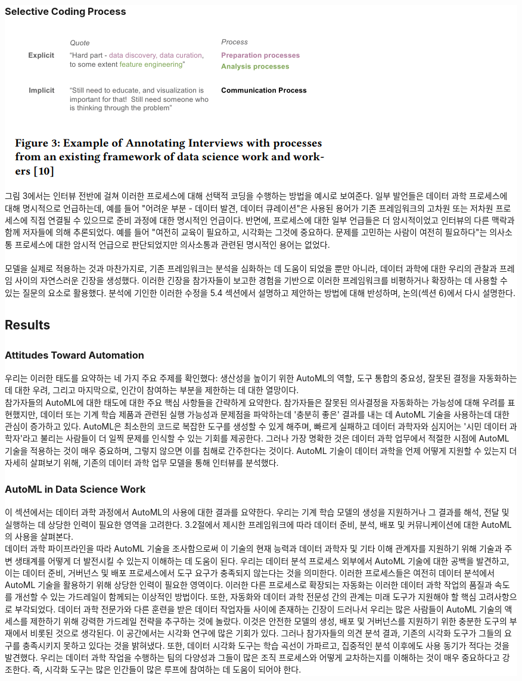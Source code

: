 ### Selective Coding Process
![](/assets/img/2023-07-04-17-41-53.png)
<br/>
그림 3에서는 인터뷰 전반에 걸쳐 이러한 프로세스에 대해 선택적 코딩을 수행하는 방법을 예시로 보여준다. 일부 발언들은 데이터 과학 프로세스에 대해 명시적으로 언급하는데, 예를 들어 "어려운 부분 - 데이터 발견, 데이터 큐레이션"은 사용된 용어가 기존 프레임워크의 고차원 또는 저차원 프로세스에 직접 연결될 수 있으므로 준비 과정에 대한 명시적인 언급이다. 반면에, 프로세스에 대한 일부 언급들은 더 암시적이었고 인터뷰의 다른 맥락과 함께 저자들에 의해 추론되었다. 예를 들어 "여전히 교육이 필요하고, 시각화는 그것에 중요하다. 문제를 고민하는 사람이 여전히 필요하다"는 의사소통 프로세스에 대한 암시적 언급으로 판단되었지만 의사소통과 관련된 명시적인 용어는 없었다. <br/>
<br/>
모델을 실제로 적용하는 것과 마찬가지로, 기존 프레임워크는 분석을 심화하는 데 도움이 되었을 뿐만 아니라, 데이터 과학에 대한 우리의 관찰과 프레임 사이의 자연스러운 긴장을 생성했다. 이러한 긴장을 참가자들이 보고한 경험을 기반으로 이러한 프레임워크를 비평하거나 확장하는 데 사용할 수 있는 질문의 요소로 활용했다. 분석에 기인한 이러한 수정을 5.4 섹션에서 설명하고 제안하는 방법에 대해 반성하며, 논의(섹션 6)에서 다시 설명한다.

## Results
### Attitudes Toward Automation
우리는 이러한 태도를 요약하는 네 가지 주요 주제를 확인했다: 생산성을 높이기 위한 AutoML의 역할, 도구 통합의 중요성, 잘못된 결정을 자동화하는데 대한 우려, 그리고 마지막으로, 인간이 참여하는 부분을 제한하는 데 대한 열망이다.<br/>
참가자들의 AutoML에 대한 태도에 대한 주요 핵심 사항들을 간략하게 요약한다. 참가자들은 잘못된 의사결정을 자동화하는 가능성에 대해 우려를 표현했지만, 데이터 또는 기계 학습 제품과 관련된 실행 가능성과 문제점을 파악하는데 '충분히 좋은' 결과를 내는 데 AutoML 기술을 사용하는데 대한 관심이 증가하고 있다. AutoML은 최소한의 코드로 복잡한 도구를 생성할 수 있게 해주며, 빠르게 실패하고 데이터 과학자와 심지어는 '시민 데이터 과학자'라고 불리는 사람들이 더 일찍 문제를 인식할 수 있는 기회를 제공한다. 그러나 가장 명확한 것은 데이터 과학 업무에서 적절한 시점에 AutoML 기술을 적용하는 것이 매우 중요하며, 그렇지 않으면 이를 침해로 간주한다는 것이다. AutoML 기술이 데이터 과학을 언제 어떻게 지원할 수 있는지 더 자세히 살펴보기 위해, 기존의 데이터 과학 업무 모델을 통해 인터뷰를 분석했다.

### AutoML in Data Science Work 

이 섹션에서는 데이터 과학 과정에서 AutoML의 사용에 대한 결과를 요약한다. 우리는 기계 학습 모델의 생성을 지원하거나 그 결과를 해석, 전달 및 실행하는 데 상당한 인력이 필요한 영역을 고려한다. 3.2절에서 제시한 프레임워크에 따라 데이터 준비, 분석, 배포 및 커뮤니케이션에 대한 AutoML의 사용을 살펴본다.
<br/>
데이터 과학 파이프라인을 따라 AutoML 기술을 조사함으로써 이 기술의 현재 능력과 데이터 과학자 및 기타 이해 관계자를 지원하기 위해 기술과 주변 생태계를 어떻게 더 발전시킬 수 있는지 이해하는 데 도움이 된다. 우리는 데이터 분석 프로세스 외부에서 AutoML 기술에 대한 공백을 발견하고, 이는 데이터 준비, 거버넌스 및 배포 프로세스에서 도구 요구가 충족되지 않는다는 것을 의미한다. 이러한 프로세스들은 여전히 데이터 분석에서 AutoML 기술을 활용하기 위해 상당한 인력이 필요한 영역이다. 이러한 다른 프로세스로 확장되는 자동화는 이러한 데이터 과학 작업의 품질과 속도를 개선할 수 있는 가드레일이 함께되는 이상적인 방법이다. 또한, 자동화와 데이터 과학 전문성 간의 관계는 미래 도구가 지원해야 할 핵심 고려사항으로 부각되었다. 데이터 과학 전문가와 다른 훈련을 받은 데이터 작업자들 사이에 존재하는 긴장이 드러나서 우리는 많은 사람들이 AutoML 기술의 액세스를 제한하기 위해 강력한 가드레일 전략을 추구하는 것에 놀랐다. 이것은 안전한 모델의 생성, 배포 및 거버넌스를 지원하기 위한 충분한 도구의 부재에서 비롯된 것으로 생각된다. 이 공간에서는 시각화 연구에 많은 기회가 있다. 그러나 참가자들의 의견 분석 결과, 기존의 시각화 도구가 그들의 요구를 충족시키지 못하고 있다는 것을 밝혀냈다. 또한, 데이터 시각화 도구는 학습 곡선이 가파르고, 집중적인 분석 이후에도 사용 동기가 적다는 것을 발견했다. 우리는 데이터 과학 작업을 수행하는 팀의 다양성과 그들이 많은 조직 프로세스와 어떻게 교차하는지를 이해하는 것이 매우 중요하다고 강조한다. 즉, 시각화 도구는 많은 인간들이 많은 루프에 참여하는 데 도움이 되어야 한다.
